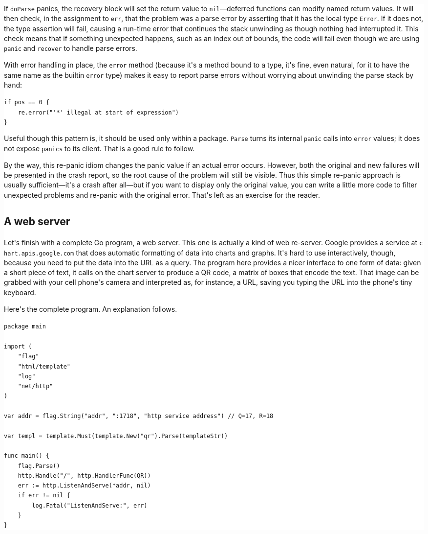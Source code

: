 
If `doParse` panics, the recovery block will set the return value to `nil`—deferred functions can modify named return values. It will then check, in the assignment to `err`, that the problem was a parse error by asserting that it has the local type `Error`. If it does not, the type assertion will fail, causing a run-time error that continues the stack unwinding as though nothing had interrupted it. This check means that if something unexpected happens, such as an index out of bounds, the code will fail even though we are using `panic` and `recover` to handle parse errors. 

With error handling in place, the `error` method (because it's a method bound to a type, it's fine, even natural, for it to have the same name as the builtin `error` type) makes it easy to report parse errors without worrying about unwinding the parse stack by hand: 
    
    
    if pos == 0 {
        re.error("'*' illegal at start of expression")
    }
    

Useful though this pattern is, it should be used only within a package. `Parse` turns its internal `panic` calls into `error` values; it does not expose `panics` to its client. That is a good rule to follow. 

By the way, this re-panic idiom changes the panic value if an actual error occurs. However, both the original and new failures will be presented in the crash report, so the root cause of the problem will still be visible. Thus this simple re-panic approach is usually sufficient—it's a crash after all—but if you want to display only the original value, you can write a little more code to filter unexpected problems and re-panic with the original error. That's left as an exercise for the reader. 

## A web server

Let's finish with a complete Go program, a web server. This one is actually a kind of web re-server. Google provides a service at `chart.apis.google.com` that does automatic formatting of data into charts and graphs. It's hard to use interactively, though, because you need to put the data into the URL as a query. The program here provides a nicer interface to one form of data: given a short piece of text, it calls on the chart server to produce a QR code, a matrix of boxes that encode the text. That image can be grabbed with your cell phone's camera and interpreted as, for instance, a URL, saving you typing the URL into the phone's tiny keyboard. 

Here's the complete program. An explanation follows. 
    
    
    package main
    
    import (
        "flag"
        "html/template"
        "log"
        "net/http"
    )
    
    var addr = flag.String("addr", ":1718", "http service address") // Q=17, R=18
    
    var templ = template.Must(template.New("qr").Parse(templateStr))
    
    func main() {
        flag.Parse()
        http.Handle("/", http.HandlerFunc(QR))
        err := http.ListenAndServe(*addr, nil)
        if err != nil {
            log.Fatal("ListenAndServe:", err)
        }
    }
    